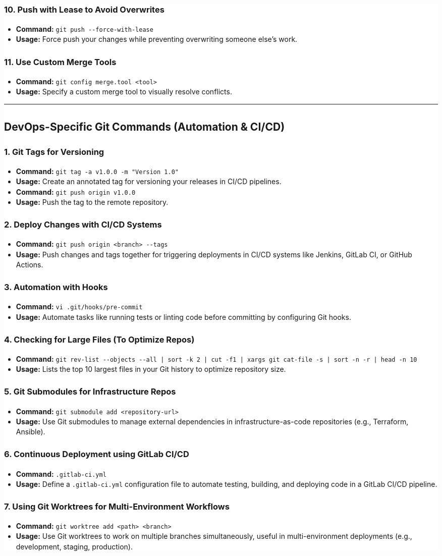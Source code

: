 ### 10. **Push with Lease to Avoid Overwrites**
   - **Command:** `git push --force-with-lease`
   - **Usage:** Force push your changes while preventing overwriting someone else’s work.

### 11. **Use Custom Merge Tools**
   - **Command:** `git config merge.tool <tool>`
   - **Usage:** Specify a custom merge tool to visually resolve conflicts.

---

## **DevOps-Specific Git Commands (Automation & CI/CD)**

### 1. **Git Tags for Versioning**
   - **Command:** `git tag -a v1.0.0 -m "Version 1.0"`
   - **Usage:** Create an annotated tag for versioning your releases in CI/CD pipelines.
   - **Command:** `git push origin v1.0.0`
   - **Usage:** Push the tag to the remote repository.

### 2. **Deploy Changes with CI/CD Systems**
   - **Command:** `git push origin <branch> --tags`
   - **Usage:** Push changes and tags together for triggering deployments in CI/CD systems like Jenkins, GitLab CI, or GitHub Actions.

### 3. **Automation with Hooks**
   - **Command:** `vi .git/hooks/pre-commit`
   - **Usage:** Automate tasks like running tests or linting code before committing by configuring Git hooks.

### 4. **Checking for Large Files (To Optimize Repos)**
   - **Command:** `git rev-list --objects --all | sort -k 2 | cut -f1 | xargs git cat-file -s | sort -n -r | head -n 10`
   - **Usage:** Lists the top 10 largest files in your Git history to optimize repository size.

### 5. **Git Submodules for Infrastructure Repos**
   - **Command:** `git submodule add <repository-url>`
   - **Usage:** Use Git submodules to manage external dependencies in infrastructure-as-code repositories (e.g., Terraform, Ansible).

### 6. **Continuous Deployment using GitLab CI/CD**
   - **Command:** `.gitlab-ci.yml`
   - **Usage:** Define a `.gitlab-ci.yml` configuration file to automate testing, building, and deploying code in a GitLab CI/CD pipeline.

### 7. **Using Git Worktrees for Multi-Environment Workflows**
   - **Command:** `git worktree add <path> <branch>`
   - **Usage:** Use Git worktrees to work on multiple branches simultaneously, useful in multi-environment deployments (e.g., development, staging, production).
